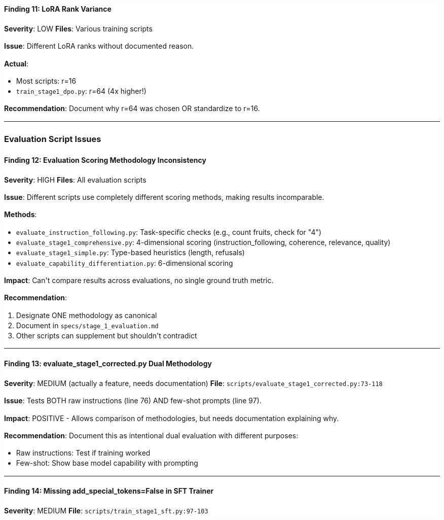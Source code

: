 
#### Finding 11: LoRA Rank Variance
**Severity**: LOW
**Files**: Various training scripts

**Issue**: Different LoRA ranks without documented reason.

**Actual**:
- Most scripts: r=16
- `train_stage1_dpo.py`: r=64 (4x higher!)

**Recommendation**: Document why r=64 was chosen OR standardize to r=16.

---

### Evaluation Script Issues

#### Finding 12: Evaluation Scoring Methodology Inconsistency
**Severity**: HIGH
**Files**: All evaluation scripts

**Issue**: Different scripts use completely different scoring methods, making results incomparable.

**Methods**:
- `evaluate_instruction_following.py`: Task-specific checks (e.g., count fruits, check for "4")
- `evaluate_stage1_comprehensive.py`: 4-dimensional scoring (instruction_following, coherence, relevance, quality)
- `evaluate_stage1_simple.py`: Type-based heuristics (length, refusals)
- `evaluate_capability_differentiation.py`: 6-dimensional scoring

**Impact**: Can't compare results across evaluations, no single ground truth metric.

**Recommendation**:
1. Designate ONE methodology as canonical
2. Document in `specs/stage_1_evaluation.md`
3. Other scripts can supplement but shouldn't contradict

---

#### Finding 13: evaluate_stage1_corrected.py Dual Methodology
**Severity**: MEDIUM (actually a feature, needs documentation)
**File**: `scripts/evaluate_stage1_corrected.py:73-118`

**Issue**: Tests BOTH raw instructions (line 76) AND few-shot prompts (line 97).

**Impact**: POSITIVE - Allows comparison of methodologies, but needs documentation explaining why.

**Recommendation**: Document this as intentional dual evaluation with different purposes:
- Raw instructions: Test if training worked
- Few-shot: Show base model capability with prompting

---

#### Finding 14: Missing add_special_tokens=False in SFT Trainer
**Severity**: MEDIUM
**File**: `scripts/train_stage1_sft.py:97-103`
